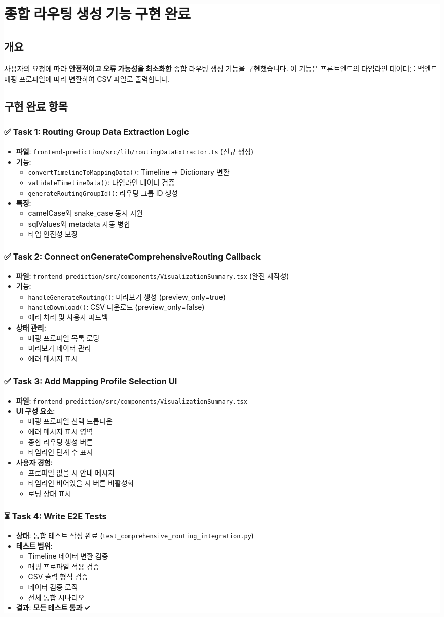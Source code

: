 # 종합 라우팅 생성 기능 구현 완료

## 개요

사용자의 요청에 따라 **안정적이고 오류 가능성을 최소화한** 종합 라우팅 생성 기능을 구현했습니다. 이 기능은 프론트엔드의 타임라인 데이터를 백엔드 매핑 프로파일에 따라 변환하여 CSV 파일로 출력합니다.

## 구현 완료 항목

### ✅ Task 1: Routing Group Data Extraction Logic
- **파일**: `frontend-prediction/src/lib/routingDataExtractor.ts` (신규 생성)
- **기능**:
  - `convertTimelineToMappingData()`: Timeline → Dictionary 변환
  - `validateTimelineData()`: 타임라인 데이터 검증
  - `generateRoutingGroupId()`: 라우팅 그룹 ID 생성
- **특징**:
  - camelCase와 snake_case 동시 지원
  - sqlValues와 metadata 자동 병합
  - 타입 안전성 보장

### ✅ Task 2: Connect onGenerateComprehensiveRouting Callback
- **파일**: `frontend-prediction/src/components/VisualizationSummary.tsx` (완전 재작성)
- **기능**:
  - `handleGenerateRouting()`: 미리보기 생성 (preview_only=true)
  - `handleDownload()`: CSV 다운로드 (preview_only=false)
  - 에러 처리 및 사용자 피드백
- **상태 관리**:
  - 매핑 프로파일 목록 로딩
  - 미리보기 데이터 관리
  - 에러 메시지 표시

### ✅ Task 3: Add Mapping Profile Selection UI
- **파일**: `frontend-prediction/src/components/VisualizationSummary.tsx`
- **UI 구성 요소**:
  - 매핑 프로파일 선택 드롭다운
  - 에러 메시지 표시 영역
  - 종합 라우팅 생성 버튼
  - 타임라인 단계 수 표시
- **사용자 경험**:
  - 프로파일 없을 시 안내 메시지
  - 타임라인 비어있을 시 버튼 비활성화
  - 로딩 상태 표시

### ⏳ Task 4: Write E2E Tests
- **상태**: 통합 테스트 작성 완료 (`test_comprehensive_routing_integration.py`)
- **테스트 범위**:
  - Timeline 데이터 변환 검증
  - 매핑 프로파일 적용 검증
  - CSV 출력 형식 검증
  - 데이터 검증 로직
  - 전체 통합 시나리오
- **결과**: **모든 테스트 통과 ✓**
